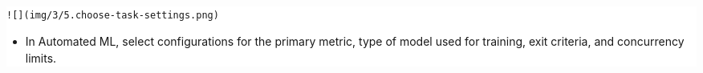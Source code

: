    ![](img/3/5.choose-task-settings.png)

* In Automated ML, select configurations for the primary metric, type of model used for training, exit criteria, and concurrency limits.